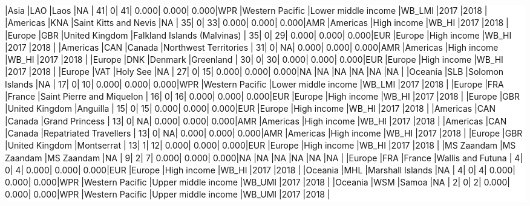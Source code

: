 |Asia             |LAO              |Laos                             |NA                               |        41|      0|        41|                0.000|            0.000|                0.000|WPR             |Western Pacific       |Lower middle income     |WB_LMI                       |2017                                       |2018                                 |
|Americas         |KNA              |Saint Kitts and Nevis            |NA                               |        35|      0|        33|                0.000|            0.000|                0.000|AMR             |Americas              |High income             |WB_HI                        |2017                                       |2018                                 |
|Europe           |GBR              |United Kingdom                   |Falkland Islands (Malvinas)      |        35|      0|        29|                0.000|            0.000|                0.000|EUR             |Europe                |High income             |WB_HI                        |2017                                       |2018                                 |
|Americas         |CAN              |Canada                           |Northwest Territories            |        31|      0|        NA|                0.000|            0.000|                0.000|AMR             |Americas              |High income             |WB_HI                        |2017                                       |2018                                 |
|Europe           |DNK              |Denmark                          |Greenland                        |        30|      0|        30|                0.000|            0.000|                0.000|EUR             |Europe                |High income             |WB_HI                        |2017                                       |2018                                 |
|Europe           |VAT              |Holy See                         |NA                               |        27|      0|        15|                0.000|            0.000|                0.000|NA              |NA                    |NA                      |NA                           |NA                                         |NA                                   |
|Oceania          |SLB              |Solomon Islands                  |NA                               |        17|      0|        10|                0.000|            0.000|                0.000|WPR             |Western Pacific       |Lower middle income     |WB_LMI                       |2017                                       |2018                                 |
|Europe           |FRA              |France                           |Saint Pierre and Miquelon        |        16|      0|        16|                0.000|            0.000|                0.000|EUR             |Europe                |High income             |WB_HI                        |2017                                       |2018                                 |
|Europe           |GBR              |United Kingdom                   |Anguilla                         |        15|      0|        15|                0.000|            0.000|                0.000|EUR             |Europe                |High income             |WB_HI                        |2017                                       |2018                                 |
|Americas         |CAN              |Canada                           |Grand Princess                   |        13|      0|        NA|                0.000|            0.000|                0.000|AMR             |Americas              |High income             |WB_HI                        |2017                                       |2018                                 |
|Americas         |CAN              |Canada                           |Repatriated Travellers           |        13|      0|        NA|                0.000|            0.000|                0.000|AMR             |Americas              |High income             |WB_HI                        |2017                                       |2018                                 |
|Europe           |GBR              |United Kingdom                   |Montserrat                       |        13|      1|        12|                0.000|            0.000|                0.000|EUR             |Europe                |High income             |WB_HI                        |2017                                       |2018                                 |
|MS Zaandam       |MS Zaandam       |MS Zaandam                       |NA                               |         9|      2|         7|                0.000|            0.000|                0.000|NA              |NA                    |NA                      |NA                           |NA                                         |NA                                   |
|Europe           |FRA              |France                           |Wallis and Futuna                |         4|      0|         4|                0.000|            0.000|                0.000|EUR             |Europe                |High income             |WB_HI                        |2017                                       |2018                                 |
|Oceania          |MHL              |Marshall Islands                 |NA                               |         4|      0|         4|                0.000|            0.000|                0.000|WPR             |Western Pacific       |Upper middle income     |WB_UMI                       |2017                                       |2018                                 |
|Oceania          |WSM              |Samoa                            |NA                               |         2|      0|         2|                0.000|            0.000|                0.000|WPR             |Western Pacific       |Upper middle income     |WB_UMI                       |2017                                       |2018                                 |